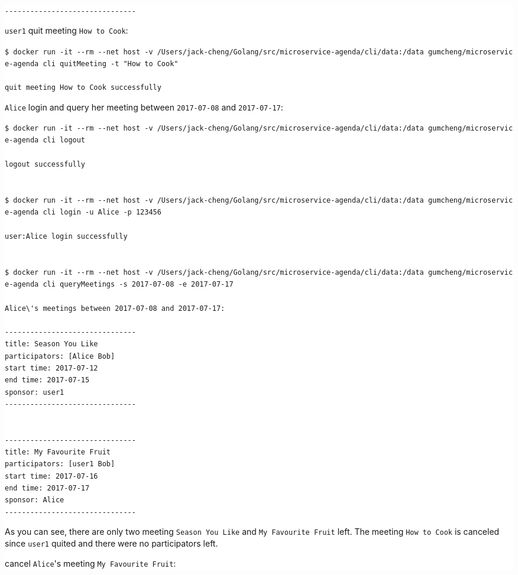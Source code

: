 ```shell
-------------------------------
```

`user1` quit meeting `How to Cook`:

```shell
$ docker run -it --rm --net host -v /Users/jack-cheng/Golang/src/microservice-agenda/cli/data:/data gumcheng/microservice-agenda cli quitMeeting -t "How to Cook"

quit meeting How to Cook successfully
```

`Alice` login and query her meeting between `2017-07-08` and `2017-07-17`:

```shell
$ docker run -it --rm --net host -v /Users/jack-cheng/Golang/src/microservice-agenda/cli/data:/data gumcheng/microservice-agenda cli logout

logout successfully


$ docker run -it --rm --net host -v /Users/jack-cheng/Golang/src/microservice-agenda/cli/data:/data gumcheng/microservice-agenda cli login -u Alice -p 123456

user:Alice login successfully


$ docker run -it --rm --net host -v /Users/jack-cheng/Golang/src/microservice-agenda/cli/data:/data gumcheng/microservice-agenda cli queryMeetings -s 2017-07-08 -e 2017-07-17

Alice\'s meetings between 2017-07-08 and 2017-07-17:

-------------------------------
title: Season You Like
participators: [Alice Bob]
start time: 2017-07-12
end time: 2017-07-15
sponsor: user1
-------------------------------


-------------------------------
title: My Favourite Fruit
participators: [user1 Bob]
start time: 2017-07-16
end time: 2017-07-17
sponsor: Alice
-------------------------------
```

As you can see, there are only two meeting `Season You Like` and `My Favourite Fruit` left. The meeting `How to Cook` is canceled since `user1` quited and there were no participators left.

cancel `Alice`'s meeting `My Favourite Fruit`:
